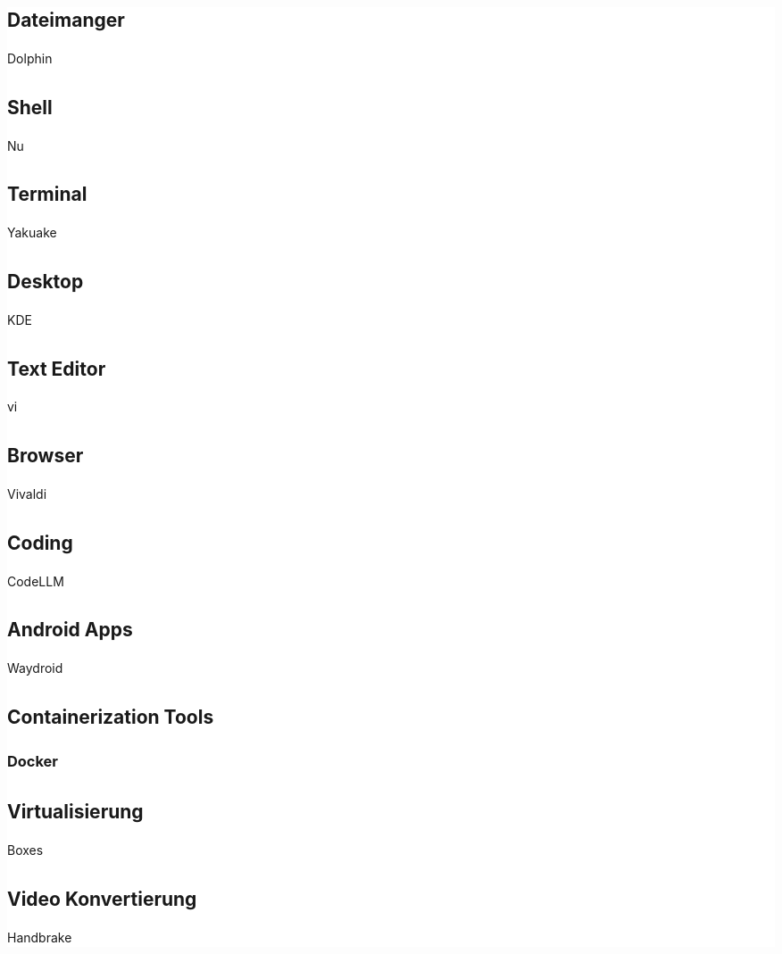 


## Dateimanger

Dolphin

## Shell

Nu

## Terminal

Yakuake

## Desktop

KDE

## Text Editor

vi

## Browser

Vivaldi

## Coding

CodeLLM

## Android Apps

Waydroid

## Containerization Tools

### Docker

## Virtualisierung

Boxes

## Video Konvertierung

Handbrake
